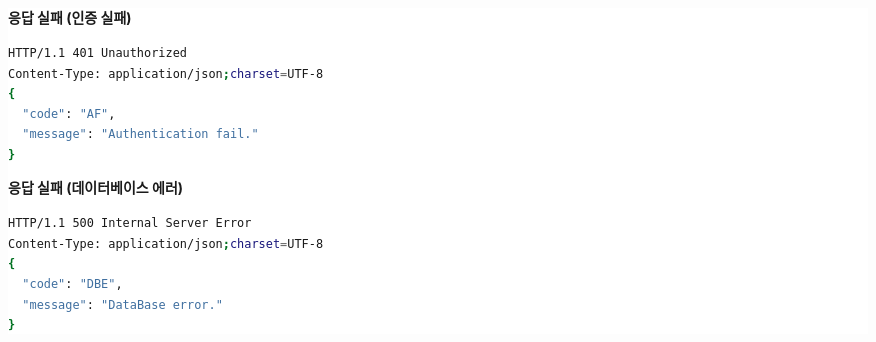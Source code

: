 **응답 실패 (인증 실패)**
```bash
HTTP/1.1 401 Unauthorized
Content-Type: application/json;charset=UTF-8
{
  "code": "AF",
  "message": "Authentication fail."
}
```

**응답 실패 (데이터베이스 에러)**
```bash
HTTP/1.1 500 Internal Server Error
Content-Type: application/json;charset=UTF-8
{
  "code": "DBE",
  "message": "DataBase error."
}
```